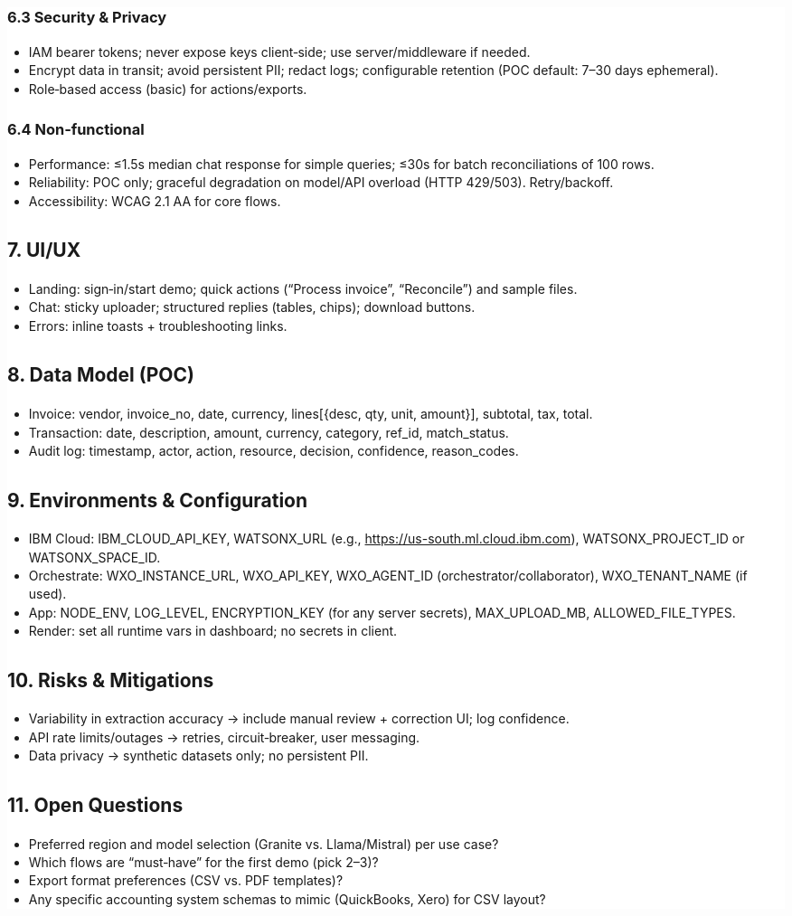 ### 6.3 Security & Privacy
- IAM bearer tokens; never expose keys client‑side; use server/middleware if needed.
- Encrypt data in transit; avoid persistent PII; redact logs; configurable retention (POC default: 7–30 days ephemeral).
- Role‑based access (basic) for actions/exports.

### 6.4 Non‑functional
- Performance: ≤1.5s median chat response for simple queries; ≤30s for batch reconciliations of 100 rows.
- Reliability: POC only; graceful degradation on model/API overload (HTTP 429/503). Retry/backoff.
- Accessibility: WCAG 2.1 AA for core flows.

## 7. UI/UX
- Landing: sign‑in/start demo; quick actions (“Process invoice”, “Reconcile”) and sample files.
- Chat: sticky uploader; structured replies (tables, chips); download buttons.
- Errors: inline toasts + troubleshooting links.

## 8. Data Model (POC)
- Invoice: vendor, invoice_no, date, currency, lines[{desc, qty, unit, amount}], subtotal, tax, total.
- Transaction: date, description, amount, currency, category, ref_id, match_status.
- Audit log: timestamp, actor, action, resource, decision, confidence, reason_codes.

## 9. Environments & Configuration
- IBM Cloud: IBM_CLOUD_API_KEY, WATSONX_URL (e.g., https://us-south.ml.cloud.ibm.com), WATSONX_PROJECT_ID or WATSONX_SPACE_ID.
- Orchestrate: WXO_INSTANCE_URL, WXO_API_KEY, WXO_AGENT_ID (orchestrator/collaborator), WXO_TENANT_NAME (if used).
- App: NODE_ENV, LOG_LEVEL, ENCRYPTION_KEY (for any server secrets), MAX_UPLOAD_MB, ALLOWED_FILE_TYPES.
- Render: set all runtime vars in dashboard; no secrets in client.

## 10. Risks & Mitigations
- Variability in extraction accuracy → include manual review + correction UI; log confidence.
- API rate limits/outages → retries, circuit‑breaker, user messaging.
- Data privacy → synthetic datasets only; no persistent PII.

## 11. Open Questions
- Preferred region and model selection (Granite vs. Llama/Mistral) per use case?
- Which flows are “must‑have” for the first demo (pick 2–3)?
- Export format preferences (CSV vs. PDF templates)?
- Any specific accounting system schemas to mimic (QuickBooks, Xero) for CSV layout? 